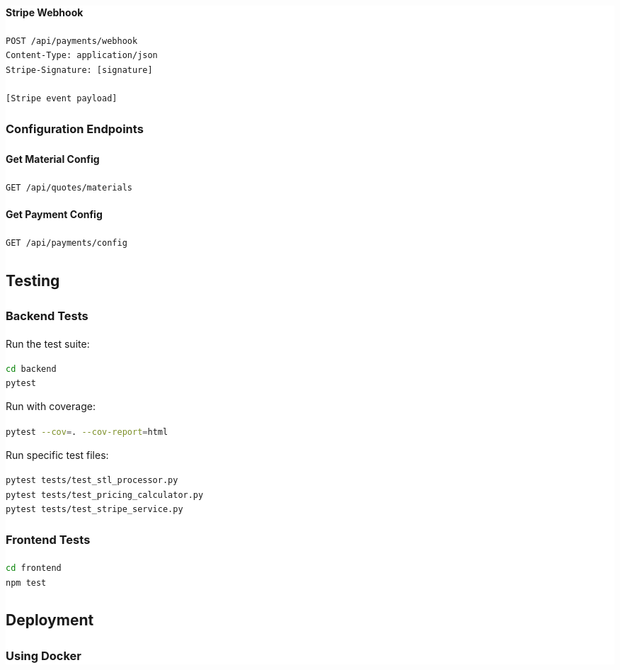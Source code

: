 #### Stripe Webhook
```http
POST /api/payments/webhook
Content-Type: application/json
Stripe-Signature: [signature]

[Stripe event payload]
```

### Configuration Endpoints

#### Get Material Config
```http
GET /api/quotes/materials
```

#### Get Payment Config
```http
GET /api/payments/config
```

## Testing

### Backend Tests

Run the test suite:
```bash
cd backend
pytest
```

Run with coverage:
```bash
pytest --cov=. --cov-report=html
```

Run specific test files:
```bash
pytest tests/test_stl_processor.py
pytest tests/test_pricing_calculator.py
pytest tests/test_stripe_service.py
```

### Frontend Tests

```bash
cd frontend
npm test
```

## Deployment

### Using Docker
